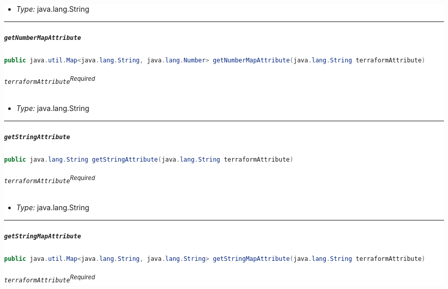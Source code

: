 - *Type:* java.lang.String

---

##### `getNumberMapAttribute` <a name="getNumberMapAttribute" id="@cdktf/provider-azurerm.virtualHubConnection.VirtualHubConnectionRoutingPropagatedRouteTableOutputReference.getNumberMapAttribute"></a>

```java
public java.util.Map<java.lang.String, java.lang.Number> getNumberMapAttribute(java.lang.String terraformAttribute)
```

###### `terraformAttribute`<sup>Required</sup> <a name="terraformAttribute" id="@cdktf/provider-azurerm.virtualHubConnection.VirtualHubConnectionRoutingPropagatedRouteTableOutputReference.getNumberMapAttribute.parameter.terraformAttribute"></a>

- *Type:* java.lang.String

---

##### `getStringAttribute` <a name="getStringAttribute" id="@cdktf/provider-azurerm.virtualHubConnection.VirtualHubConnectionRoutingPropagatedRouteTableOutputReference.getStringAttribute"></a>

```java
public java.lang.String getStringAttribute(java.lang.String terraformAttribute)
```

###### `terraformAttribute`<sup>Required</sup> <a name="terraformAttribute" id="@cdktf/provider-azurerm.virtualHubConnection.VirtualHubConnectionRoutingPropagatedRouteTableOutputReference.getStringAttribute.parameter.terraformAttribute"></a>

- *Type:* java.lang.String

---

##### `getStringMapAttribute` <a name="getStringMapAttribute" id="@cdktf/provider-azurerm.virtualHubConnection.VirtualHubConnectionRoutingPropagatedRouteTableOutputReference.getStringMapAttribute"></a>

```java
public java.util.Map<java.lang.String, java.lang.String> getStringMapAttribute(java.lang.String terraformAttribute)
```

###### `terraformAttribute`<sup>Required</sup> <a name="terraformAttribute" id="@cdktf/provider-azurerm.virtualHubConnection.VirtualHubConnectionRoutingPropagatedRouteTableOutputReference.getStringMapAttribute.parameter.terraformAttribute"></a>
